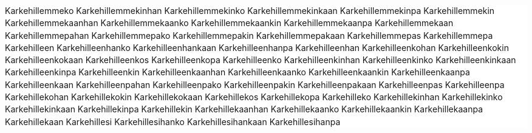 Karkehillemmeko
Karkehillemmekinhan
Karkehillemmekinko
Karkehillemmekinkaan
Karkehillemmekinpa
Karkehillemmekin
Karkehillemmekaanhan
Karkehillemmekaanko
Karkehillemmekaankin
Karkehillemmekaanpa
Karkehillemmekaan
Karkehillemmepahan
Karkehillemmepako
Karkehillemmepakin
Karkehillemmepakaan
Karkehillemmepas
Karkehillemmepa
Karkehilleen
Karkehilleenhanko
Karkehilleenhankaan
Karkehilleenhanpa
Karkehilleenhan
Karkehilleenkohan
Karkehilleenkokin
Karkehilleenkokaan
Karkehilleenkos
Karkehilleenkopa
Karkehilleenko
Karkehilleenkinhan
Karkehilleenkinko
Karkehilleenkinkaan
Karkehilleenkinpa
Karkehilleenkin
Karkehilleenkaanhan
Karkehilleenkaanko
Karkehilleenkaankin
Karkehilleenkaanpa
Karkehilleenkaan
Karkehilleenpahan
Karkehilleenpako
Karkehilleenpakin
Karkehilleenpakaan
Karkehilleenpas
Karkehilleenpa
Karkehillekohan
Karkehillekokin
Karkehillekokaan
Karkehillekos
Karkehillekopa
Karkehilleko
Karkehillekinhan
Karkehillekinko
Karkehillekinkaan
Karkehillekinpa
Karkehillekin
Karkehillekaanhan
Karkehillekaanko
Karkehillekaankin
Karkehillekaanpa
Karkehillekaan
Karkehillesi
Karkehillesihanko
Karkehillesihankaan
Karkehillesihanpa